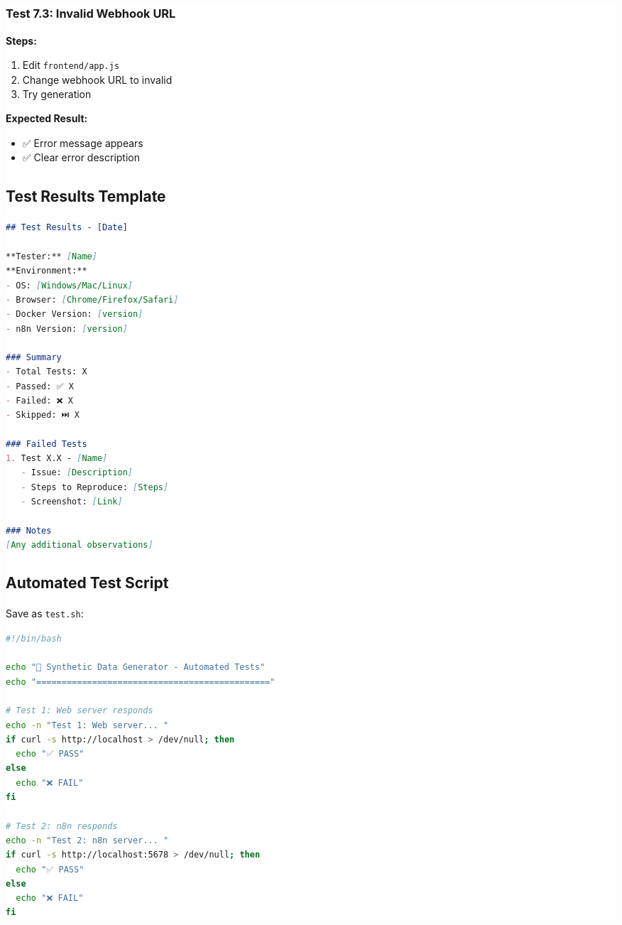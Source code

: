 
### Test 7.3: Invalid Webhook URL

**Steps:**
1. Edit `frontend/app.js`
2. Change webhook URL to invalid
3. Try generation

**Expected Result:**
- ✅ Error message appears
- ✅ Clear error description

## Test Results Template

```markdown
## Test Results - [Date]

**Tester:** [Name]
**Environment:** 
- OS: [Windows/Mac/Linux]
- Browser: [Chrome/Firefox/Safari]
- Docker Version: [version]
- n8n Version: [version]

### Summary
- Total Tests: X
- Passed: ✅ X
- Failed: ❌ X
- Skipped: ⏭️ X

### Failed Tests
1. Test X.X - [Name]
   - Issue: [Description]
   - Steps to Reproduce: [Steps]
   - Screenshot: [Link]

### Notes
[Any additional observations]
```

## Automated Test Script

Save as `test.sh`:

```bash
#!/bin/bash

echo "🧪 Synthetic Data Generator - Automated Tests"
echo "=============================================="

# Test 1: Web server responds
echo -n "Test 1: Web server... "
if curl -s http://localhost > /dev/null; then
  echo "✅ PASS"
else
  echo "❌ FAIL"
fi

# Test 2: n8n responds
echo -n "Test 2: n8n server... "
if curl -s http://localhost:5678 > /dev/null; then
  echo "✅ PASS"
else
  echo "❌ FAIL"
fi
```
